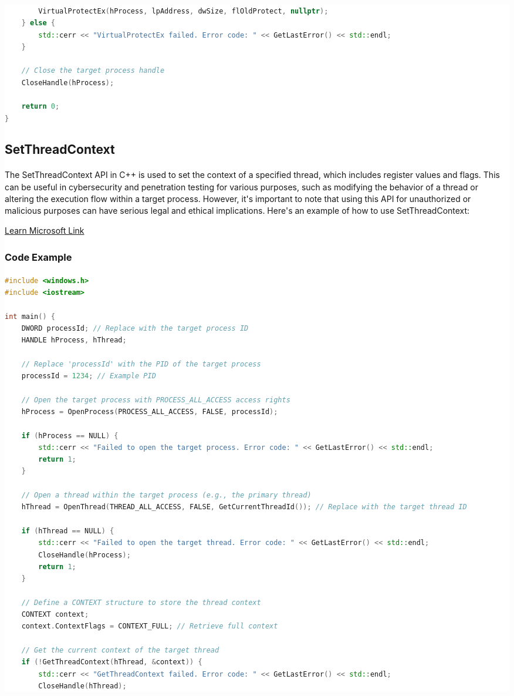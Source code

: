 ```cpp
        VirtualProtectEx(hProcess, lpAddress, dwSize, flOldProtect, nullptr);
    } else {
        std::cerr << "VirtualProtectEx failed. Error code: " << GetLastError() << std::endl;
    }

    // Close the target process handle
    CloseHandle(hProcess);

    return 0;
}
```

## SetThreadContext

The SetThreadContext API in C++ is used to set the context of a specified thread, which includes register values and flags. This can be useful in cybersecurity and penetration testing for various purposes, such as modifying the behavior of a thread or altering the execution flow within a target process. However, it's important to note that using this API for unauthorized or malicious purposes can have serious legal and ethical implications. Here's an example of how to use SetThreadContext:

[Learn Microsoft Link](https://learn.microsoft.com/en-us/windows/win32/api/processthreadsapi/nf-processthreadsapi-setthreadcontext)

### Code Example

```cpp
#include <windows.h>
#include <iostream>

int main() {
    DWORD processId; // Replace with the target process ID
    HANDLE hProcess, hThread;

    // Replace 'processId' with the PID of the target process
    processId = 1234; // Example PID

    // Open the target process with PROCESS_ALL_ACCESS access rights
    hProcess = OpenProcess(PROCESS_ALL_ACCESS, FALSE, processId);

    if (hProcess == NULL) {
        std::cerr << "Failed to open the target process. Error code: " << GetLastError() << std::endl;
        return 1;
    }

    // Open a thread within the target process (e.g., the primary thread)
    hThread = OpenThread(THREAD_ALL_ACCESS, FALSE, GetCurrentThreadId()); // Replace with the target thread ID

    if (hThread == NULL) {
        std::cerr << "Failed to open the target thread. Error code: " << GetLastError() << std::endl;
        CloseHandle(hProcess);
        return 1;
    }

    // Define a CONTEXT structure to store the thread context
    CONTEXT context;
    context.ContextFlags = CONTEXT_FULL; // Retrieve full context

    // Get the current context of the target thread
    if (!GetThreadContext(hThread, &context)) {
        std::cerr << "GetThreadContext failed. Error code: " << GetLastError() << std::endl;
        CloseHandle(hThread);
```